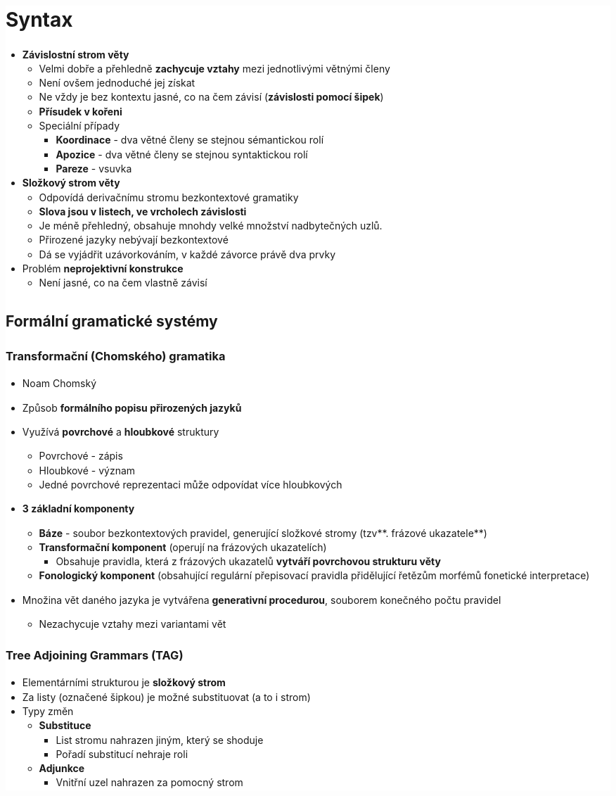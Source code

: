 # Syntax

* **Závislostní strom věty**
  * Velmi dobře a přehledně **zachycuje vztahy** mezi jednotlivými větnými členy
  * Není ovšem jednoduché jej získat
  * Ne vždy je bez kontextu jasné, co na čem závisí (**závislosti pomocí šipek**)
  * **Přísudek v kořeni**
  * Speciální případy
    * **Koordinace** - dva větné členy se stejnou sémantickou rolí
    * **Apozice** - dva větné členy se stejnou syntaktickou rolí
    * **Pareze** - vsuvka
* **Složkový strom věty**
  * Odpovídá derivačnímu stromu bezkontextové gramatiky
  * **Slova jsou v listech, ve vrcholech závislosti**
  * Je méně přehledný, obsahuje mnohdy velké množství nadbytečných uzlů.
  * Přirozené jazyky nebývají bezkontextové
  * Dá se vyjádřit uzávorkováním, v každé závorce právě dva prvky
* Problém **neprojektivní konstrukce**
  * Není jasné, co na čem vlastně závisí

## Formální gramatické systémy

### Transformační  (Chomského) gramatika

* Noam Chomský
* Způsob **formálního popisu přirozených jazyků**
* Využívá **povrchové** a **hloubkové** struktury
  * Povrchové - zápis
  * Hloubkové - význam
  * Jedné povrchové reprezentaci může odpovídat více hloubkových

* **3 základní komponenty**
  * **Báze** - soubor bezkontextových pravidel, generující složkové stromy (tzv**. frázové ukazatele**)
  * **Transformační komponent** (operují na frázových ukazatelích)
    * Obsahuje pravidla, která z frázových ukazatelů **vytváří povrchovou strukturu věty**
  * **Fonologický komponent** (obsahující regulární přepisovací pravidla přidělující řetězům morfémů fonetické interpretace)
* Množina vět daného jazyka je vytvářena **generativní procedurou**, souborem konečného počtu pravidel
  * Nezachycuje vztahy mezi variantami vět

### Tree Adjoining Grammars  (TAG)

* Elementárními strukturou je **složkový strom**
* Za listy (označené šipkou) je možné substituovat (a to i strom)
* Typy změn
  * **Substituce**
    * List stromu nahrazen jiným, který se shoduje
    * Pořadí substitucí nehraje roli
  * **Adjunkce**
    * Vnitřní uzel nahrazen za pomocný strom
